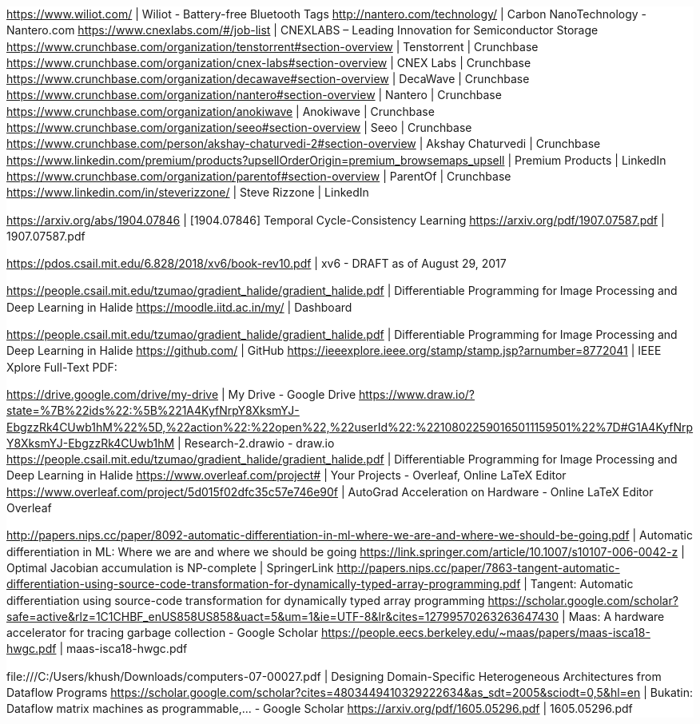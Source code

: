 https://www.wiliot.com/ | Wiliot - Battery-free Bluetooth Tags
http://nantero.com/technology/ | Carbon NanoTechnology - Nantero.com
https://www.cnexlabs.com/#/job-list | CNEXLABS – Leading Innovation for Semiconductor Storage
https://www.crunchbase.com/organization/tenstorrent#section-overview | Tenstorrent | Crunchbase
https://www.crunchbase.com/organization/cnex-labs#section-overview | CNEX Labs | Crunchbase
https://www.crunchbase.com/organization/decawave#section-overview | DecaWave | Crunchbase
https://www.crunchbase.com/organization/nantero#section-overview | Nantero | Crunchbase
https://www.crunchbase.com/organization/anokiwave | Anokiwave | Crunchbase
https://www.crunchbase.com/organization/seeo#section-overview | Seeo | Crunchbase
https://www.crunchbase.com/person/akshay-chaturvedi-2#section-overview | Akshay Chaturvedi | Crunchbase
https://www.linkedin.com/premium/products?upsellOrderOrigin=premium_browsemaps_upsell | Premium Products | LinkedIn
https://www.crunchbase.com/organization/parentof#section-overview | ParentOf | Crunchbase
https://www.linkedin.com/in/steverizzone/ | Steve Rizzone | LinkedIn

https://arxiv.org/abs/1904.07846 | [1904.07846] Temporal Cycle-Consistency Learning
https://arxiv.org/pdf/1907.07587.pdf | 1907.07587.pdf

https://pdos.csail.mit.edu/6.828/2018/xv6/book-rev10.pdf | xv6 - DRAFT as of August 29, 2017

https://people.csail.mit.edu/tzumao/gradient_halide/gradient_halide.pdf | Differentiable Programming for Image Processing and Deep Learning in Halide
https://moodle.iitd.ac.in/my/ | Dashboard

https://people.csail.mit.edu/tzumao/gradient_halide/gradient_halide.pdf | Differentiable Programming for Image Processing and Deep Learning in Halide
https://github.com/ | GitHub
https://ieeexplore.ieee.org/stamp/stamp.jsp?arnumber=8772041 | IEEE Xplore Full-Text PDF:

https://drive.google.com/drive/my-drive | My Drive - Google Drive
https://www.draw.io/?state=%7B%22ids%22:%5B%221A4KyfNrpY8XksmYJ-EbgzzRk4CUwb1hM%22%5D,%22action%22:%22open%22,%22userId%22:%22108022590165011159501%22%7D#G1A4KyfNrpY8XksmYJ-EbgzzRk4CUwb1hM | Research-2.drawio - draw.io
https://people.csail.mit.edu/tzumao/gradient_halide/gradient_halide.pdf | Differentiable Programming for Image Processing and Deep Learning in Halide
https://www.overleaf.com/project# | Your Projects - Overleaf, Online LaTeX Editor
https://www.overleaf.com/project/5d015f02dfc35c57e746e90f | AutoGrad Acceleration on Hardware - Online LaTeX Editor Overleaf

http://papers.nips.cc/paper/8092-automatic-differentiation-in-ml-where-we-are-and-where-we-should-be-going.pdf | Automatic differentiation in ML: Where we are and where we should be going
https://link.springer.com/article/10.1007/s10107-006-0042-z | Optimal Jacobian accumulation is NP-complete | SpringerLink
http://papers.nips.cc/paper/7863-tangent-automatic-differentiation-using-source-code-transformation-for-dynamically-typed-array-programming.pdf | Tangent: Automatic differentiation using source-code transformation for dynamically typed array programming
https://scholar.google.com/scholar?safe=active&rlz=1C1CHBF_enUS858US858&uact=5&um=1&ie=UTF-8&lr&cites=12799570263263647430 | Maas: A hardware accelerator for tracing garbage collection - Google Scholar
https://people.eecs.berkeley.edu/~maas/papers/maas-isca18-hwgc.pdf | maas-isca18-hwgc.pdf

file:///C:/Users/khush/Downloads/computers-07-00027.pdf | Designing Domain-Specific Heterogeneous Architectures from Dataflow Programs
https://scholar.google.com/scholar?cites=4803449410329222634&as_sdt=2005&sciodt=0,5&hl=en | Bukatin: Dataflow matrix machines as programmable,... - Google Scholar
https://arxiv.org/pdf/1605.05296.pdf | 1605.05296.pdf
